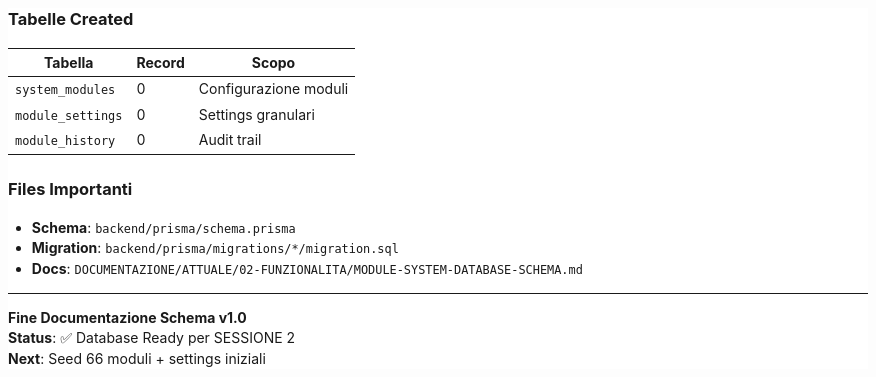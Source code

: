 ### Tabelle Created

| Tabella | Record | Scopo |
|---------|--------|--------|
| `system_modules` | 0 | Configurazione moduli |
| `module_settings` | 0 | Settings granulari |
| `module_history` | 0 | Audit trail |

### Files Importanti

- **Schema**: `backend/prisma/schema.prisma`
- **Migration**: `backend/prisma/migrations/*/migration.sql`
- **Docs**: `DOCUMENTAZIONE/ATTUALE/02-FUNZIONALITA/MODULE-SYSTEM-DATABASE-SCHEMA.md`

---

**Fine Documentazione Schema v1.0**  
**Status**: ✅ Database Ready per SESSIONE 2  
**Next**: Seed 66 moduli + settings iniziali